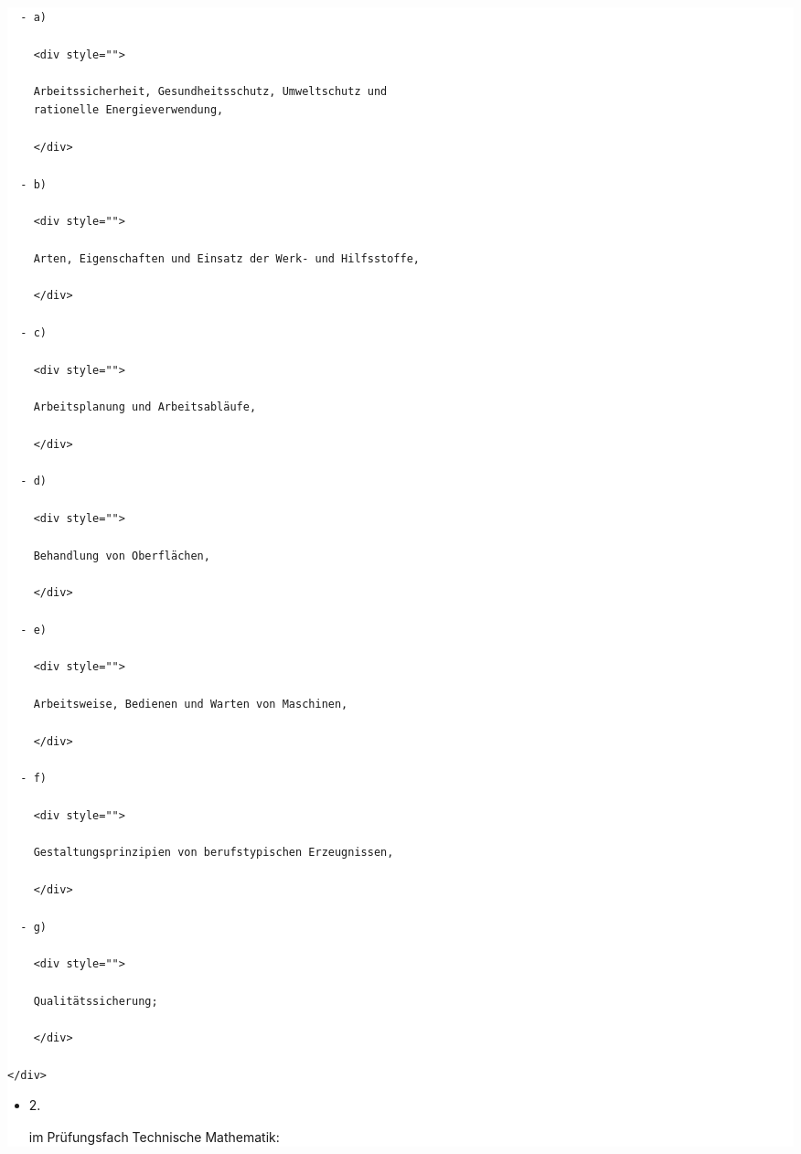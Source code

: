       - a)
        
        <div style="">
        
        Arbeitssicherheit, Gesundheitsschutz, Umweltschutz und
        rationelle Energieverwendung,
        
        </div>
    
      - b)
        
        <div style="">
        
        Arten, Eigenschaften und Einsatz der Werk- und Hilfsstoffe,
        
        </div>
    
      - c)
        
        <div style="">
        
        Arbeitsplanung und Arbeitsabläufe,
        
        </div>
    
      - d)
        
        <div style="">
        
        Behandlung von Oberflächen,
        
        </div>
    
      - e)
        
        <div style="">
        
        Arbeitsweise, Bedienen und Warten von Maschinen,
        
        </div>
    
      - f)
        
        <div style="">
        
        Gestaltungsprinzipien von berufstypischen Erzeugnissen,
        
        </div>
    
      - g)
        
        <div style="">
        
        Qualitätssicherung;
        
        </div>
    
    </div>

  - 2\.
    
    <div style="">
    
    im Prüfungsfach Technische Mathematik:
    